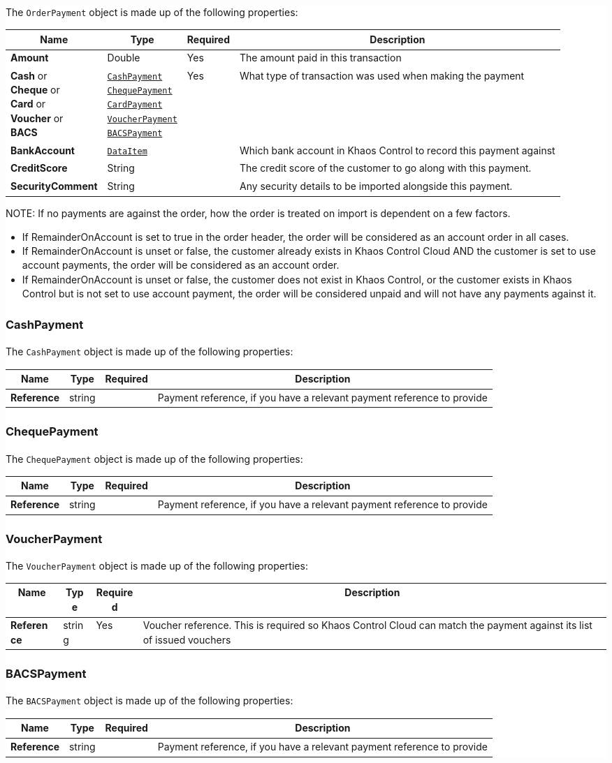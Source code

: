 The ``OrderPayment`` object is made up of the following properties:

Name | Type | Required | Description
--- | --- | --- | ---
**Amount** | Double | Yes | The amount paid in this transaction
**Cash** or <br/>**Cheque** or <br/>**Card** or<br/>**Voucher** or<br/>**BACS** | [``CashPayment``](#cashpayment)<br/>[``ChequePayment``](#chequepayment)<br/>[``CardPayment``](#cardpayment)<br/>[``VoucherPayment``](#voucherpayment)<br/>[``BACSPayment``](#bacspayment) | Yes | What type of transaction was used when making the payment
**BankAccount** | [``DataItem``](#dataitem) | | Which bank account in Khaos Control to record this payment against
**CreditScore** | String | | The credit score of the customer to go along with this payment.
**SecurityComment** | String | | Any security details to be imported alongside this payment.

NOTE: If no payments are against the order, how the order is treated on import is dependent on a few factors.
  - If RemainderOnAccount is set to true in the order header, the order will be considered as an account order in all cases.
  - If RemainderOnAccount is unset or false, the customer already exists in Khaos Control Cloud AND the customer is set to use account payments, the order will be considered as an account order.
  - If RemainderOnAccount is unset or false, the customer does not exist in Khaos Control, or the customer exists in Khaos Control but is not set to use account payment, the order will be considered unpaid and will not have any payments against it.

### CashPayment

The ``CashPayment`` object is made up of the following properties:

Name | Type | Required | Description
--- | --- | --- | ---
**Reference** | string | | Payment reference, if you have a relevant payment reference to provide

### ChequePayment

The ``ChequePayment`` object is made up of the following properties:

Name | Type | Required | Description
--- | --- | --- | ---
**Reference** | string | | Payment reference, if you have a relevant payment reference to provide

### VoucherPayment

The ``VoucherPayment`` object is made up of the following properties:

Name | Type | Required | Description
--- | --- | --- | ---
**Reference** | string | Yes | Voucher reference. This is required so Khaos Control Cloud can match the payment against its list of issued vouchers

### BACSPayment

The ``BACSPayment`` object is made up of the following properties:

Name | Type | Required | Description
--- | --- | --- | ---
**Reference** | string | | Payment reference, if you have a relevant payment reference to provide
